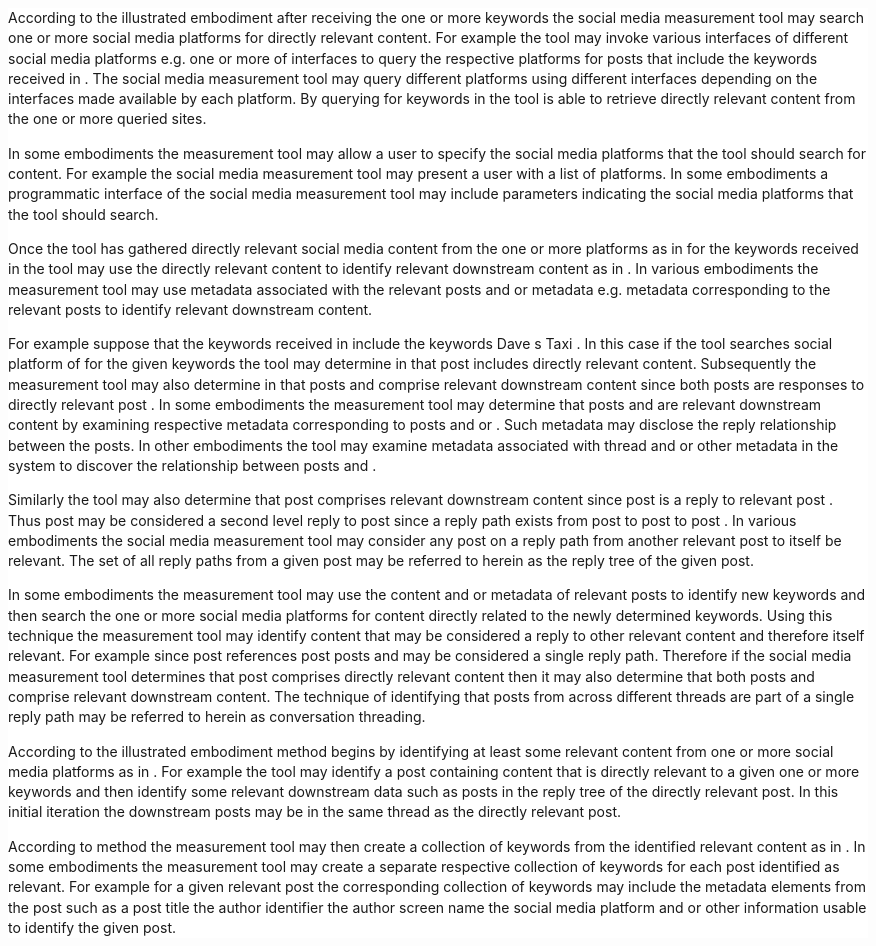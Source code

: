 According to the illustrated embodiment after receiving the one or more keywords the social media measurement tool may search one or more social media platforms for directly relevant content. For example the tool may invoke various interfaces of different social media platforms e.g. one or more of interfaces to query the respective platforms for posts that include the keywords received in . The social media measurement tool may query different platforms using different interfaces depending on the interfaces made available by each platform. By querying for keywords in the tool is able to retrieve directly relevant content from the one or more queried sites.

In some embodiments the measurement tool may allow a user to specify the social media platforms that the tool should search for content. For example the social media measurement tool may present a user with a list of platforms. In some embodiments a programmatic interface of the social media measurement tool may include parameters indicating the social media platforms that the tool should search.

Once the tool has gathered directly relevant social media content from the one or more platforms as in for the keywords received in the tool may use the directly relevant content to identify relevant downstream content as in . In various embodiments the measurement tool may use metadata associated with the relevant posts and or metadata e.g. metadata corresponding to the relevant posts to identify relevant downstream content.

For example suppose that the keywords received in include the keywords Dave s Taxi . In this case if the tool searches social platform of for the given keywords the tool may determine in that post includes directly relevant content. Subsequently the measurement tool may also determine in that posts and comprise relevant downstream content since both posts are responses to directly relevant post . In some embodiments the measurement tool may determine that posts and are relevant downstream content by examining respective metadata corresponding to posts and or . Such metadata may disclose the reply relationship between the posts. In other embodiments the tool may examine metadata associated with thread and or other metadata in the system to discover the relationship between posts and .

Similarly the tool may also determine that post comprises relevant downstream content since post is a reply to relevant post . Thus post may be considered a second level reply to post since a reply path exists from post to post to post . In various embodiments the social media measurement tool may consider any post on a reply path from another relevant post to itself be relevant. The set of all reply paths from a given post may be referred to herein as the reply tree of the given post.

In some embodiments the measurement tool may use the content and or metadata of relevant posts to identify new keywords and then search the one or more social media platforms for content directly related to the newly determined keywords. Using this technique the measurement tool may identify content that may be considered a reply to other relevant content and therefore itself relevant. For example since post references post posts and may be considered a single reply path. Therefore if the social media measurement tool determines that post comprises directly relevant content then it may also determine that both posts and comprise relevant downstream content. The technique of identifying that posts from across different threads are part of a single reply path may be referred to herein as conversation threading.

According to the illustrated embodiment method begins by identifying at least some relevant content from one or more social media platforms as in . For example the tool may identify a post containing content that is directly relevant to a given one or more keywords and then identify some relevant downstream data such as posts in the reply tree of the directly relevant post. In this initial iteration the downstream posts may be in the same thread as the directly relevant post.

According to method the measurement tool may then create a collection of keywords from the identified relevant content as in . In some embodiments the measurement tool may create a separate respective collection of keywords for each post identified as relevant. For example for a given relevant post the corresponding collection of keywords may include the metadata elements from the post such as a post title the author identifier the author screen name the social media platform and or other information usable to identify the given post.
